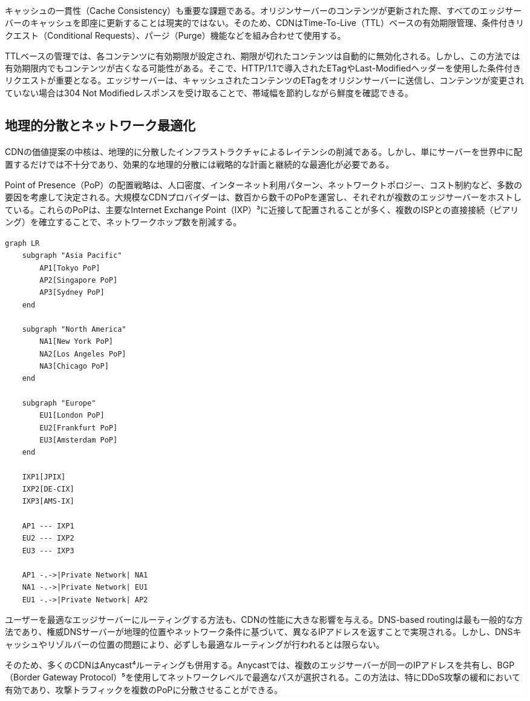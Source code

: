 キャッシュの一貫性（Cache Consistency）も重要な課題である。オリジンサーバーのコンテンツが更新された際、すべてのエッジサーバーのキャッシュを即座に更新することは現実的ではない。そのため、CDNはTime-To-Live（TTL）ベースの有効期限管理、条件付きリクエスト（Conditional Requests）、パージ（Purge）機能などを組み合わせて使用する。

TTLベースの管理では、各コンテンツに有効期限が設定され、期限が切れたコンテンツは自動的に無効化される。しかし、この方法では有効期限内でもコンテンツが古くなる可能性がある。そこで、HTTP/1.1で導入されたETagやLast-Modifiedヘッダーを使用した条件付きリクエストが重要となる。エッジサーバーは、キャッシュされたコンテンツのETagをオリジンサーバーに送信し、コンテンツが変更されていない場合は304 Not Modifiedレスポンスを受け取ることで、帯域幅を節約しながら鮮度を確認できる。

## 地理的分散とネットワーク最適化

CDNの価値提案の中核は、地理的に分散したインフラストラクチャによるレイテンシの削減である。しかし、単にサーバーを世界中に配置するだけでは不十分であり、効果的な地理的分散には戦略的な計画と継続的な最適化が必要である。

Point of Presence（PoP）の配置戦略は、人口密度、インターネット利用パターン、ネットワークトポロジー、コスト制約など、多数の要因を考慮して決定される。大規模なCDNプロバイダーは、数百から数千のPoPを運営し、それぞれが複数のエッジサーバーをホストしている。これらのPoPは、主要なInternet Exchange Point（IXP）³に近接して配置されることが多く、複数のISPとの直接接続（ピアリング）を確立することで、ネットワークホップ数を削減する。

```mermaid
graph LR
    subgraph "Asia Pacific"
        AP1[Tokyo PoP]
        AP2[Singapore PoP]
        AP3[Sydney PoP]
    end
    
    subgraph "North America"
        NA1[New York PoP]
        NA2[Los Angeles PoP]
        NA3[Chicago PoP]
    end
    
    subgraph "Europe"
        EU1[London PoP]
        EU2[Frankfurt PoP]
        EU3[Amsterdam PoP]
    end
    
    IXP1[JPIX]
    IXP2[DE-CIX]
    IXP3[AMS-IX]
    
    AP1 --- IXP1
    EU2 --- IXP2
    EU3 --- IXP3
    
    AP1 -.->|Private Network| NA1
    NA1 -.->|Private Network| EU1
    EU1 -.->|Private Network| AP2
```

ユーザーを最適なエッジサーバーにルーティングする方法も、CDNの性能に大きな影響を与える。DNS-based routingは最も一般的な方法であり、権威DNSサーバーが地理的位置やネットワーク条件に基づいて、異なるIPアドレスを返すことで実現される。しかし、DNSキャッシュやリゾルバーの位置の問題により、必ずしも最適なルーティングが行われるとは限らない。

そのため、多くのCDNはAnycast⁴ルーティングも併用する。Anycastでは、複数のエッジサーバーが同一のIPアドレスを共有し、BGP（Border Gateway Protocol）⁵を使用してネットワークレベルで最適なパスが選択される。この方法は、特にDDoS攻撃の緩和において有効であり、攻撃トラフィックを複数のPoPに分散させることができる。
